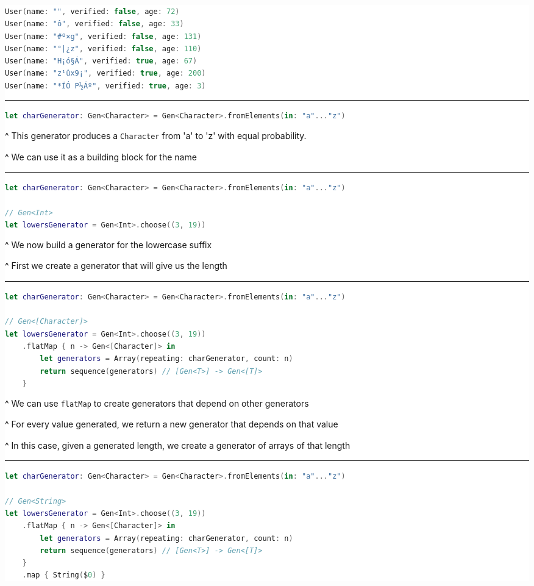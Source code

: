 ```swift
User(name: "", verified: false, age: 72)
User(name: "ô", verified: false, age: 33)
User(name: "#º×g", verified: false, age: 131)
User(name: "°|¿z", verified: false, age: 110)
User(name: "H¡ó§Á", verified: true, age: 67)
User(name: "z¹ûx9¡", verified: true, age: 200)
User(name: "*ÏÓ P½Áº", verified: true, age: 3)
```

---

```swift
let charGenerator: Gen<Character> = Gen<Character>.fromElements(in: "a"..."z")
```

^ This generator produces a `Character` from 'a' to 'z' with equal probability.

^ We can use it as a building block for the name

---

```swift
let charGenerator: Gen<Character> = Gen<Character>.fromElements(in: "a"..."z")

// Gen<Int>
let lowersGenerator = Gen<Int>.choose((3, 19))
```

^ We now build a generator for the lowercase suffix

^ First we create a generator that will give us the length

---

```swift
let charGenerator: Gen<Character> = Gen<Character>.fromElements(in: "a"..."z")

// Gen<[Character]>
let lowersGenerator = Gen<Int>.choose((3, 19))
    .flatMap { n -> Gen<[Character]> in
        let generators = Array(repeating: charGenerator, count: n)
        return sequence(generators) // [Gen<T>] -> Gen<[T]>
    }
```

^ We can use `flatMap` to create generators that depend on other generators

^ For every value generated, we return a new generator that depends on that value

^ In this case, given a generated length, we create a generator of arrays of that length

---

```swift
let charGenerator: Gen<Character> = Gen<Character>.fromElements(in: "a"..."z")

// Gen<String>
let lowersGenerator = Gen<Int>.choose((3, 19))
    .flatMap { n -> Gen<[Character]> in
        let generators = Array(repeating: charGenerator, count: n)
        return sequence(generators) // [Gen<T>] -> Gen<[T]>
    }
    .map { String($0) }
```


[^1]: Eventually we will have tested *every* input